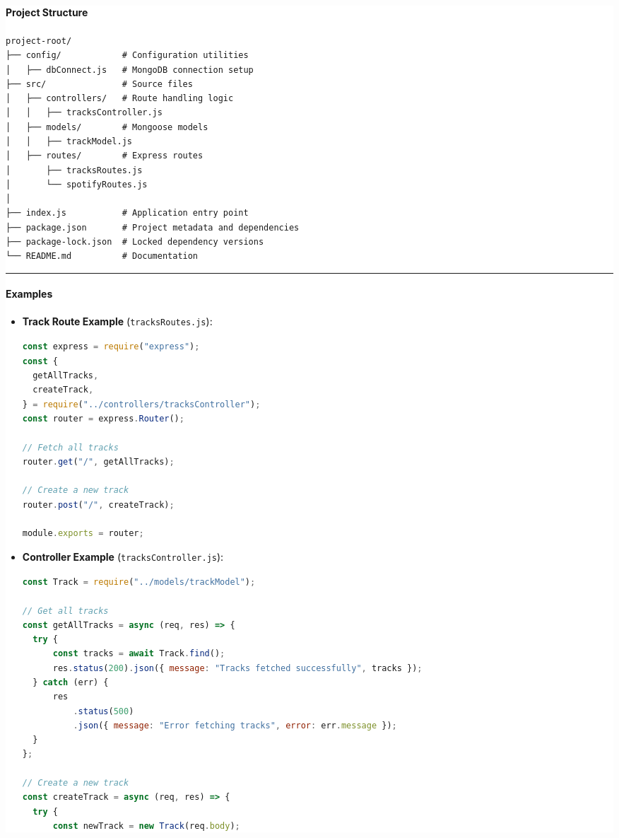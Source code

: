 
#### **Project Structure**

```
project-root/
├── config/            # Configuration utilities
│   ├── dbConnect.js   # MongoDB connection setup
├── src/               # Source files
│   ├── controllers/   # Route handling logic
│   │   ├── tracksController.js
│   ├── models/        # Mongoose models
│   │   ├── trackModel.js
│   ├── routes/        # Express routes
│       ├── tracksRoutes.js
│       └── spotifyRoutes.js
│
├── index.js           # Application entry point
├── package.json       # Project metadata and dependencies
├── package-lock.json  # Locked dependency versions
└── README.md          # Documentation

```

---

#### **Examples**

- **Track Route Example** (`tracksRoutes.js`):

  ```javascript
  const express = require("express");
  const {
  	getAllTracks,
  	createTrack,
  } = require("../controllers/tracksController");
  const router = express.Router();

  // Fetch all tracks
  router.get("/", getAllTracks);

  // Create a new track
  router.post("/", createTrack);

  module.exports = router;
  ```

- **Controller Example** (`tracksController.js`):

  ```javascript
  const Track = require("../models/trackModel");

  // Get all tracks
  const getAllTracks = async (req, res) => {
  	try {
  		const tracks = await Track.find();
  		res.status(200).json({ message: "Tracks fetched successfully", tracks });
  	} catch (err) {
  		res
  			.status(500)
  			.json({ message: "Error fetching tracks", error: err.message });
  	}
  };

  // Create a new track
  const createTrack = async (req, res) => {
  	try {
  		const newTrack = new Track(req.body);
  ```